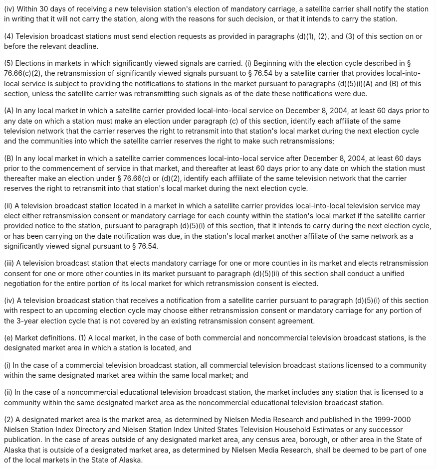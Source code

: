 (iv) Within 30 days of receiving a new television station's election of mandatory carriage, a satellite carrier shall notify the station in writing that it will not carry the station, along with the reasons for such decision, or that it intends to carry the station.

(4) Television broadcast stations must send election requests as provided in paragraphs (d)(1), (2), and (3) of this section on or before the relevant deadline.

(5) Elections in markets in which significantly viewed signals are carried. (i) Beginning with the election cycle described in § 76.66(c)(2), the retransmission of significantly viewed signals pursuant to § 76.54 by a satellite carrier that provides local-into-local service is subject to providing the notifications to stations in the market pursuant to paragraphs (d)(5)(i)(A) and (B) of this section, unless the satellite carrier was retransmitting such signals as of the date these notifications were due.

(A) In any local market in which a satellite carrier provided local-into-local service on December 8, 2004, at least 60 days prior to any date on which a station must make an election under paragraph (c) of this section, identify each affiliate of the same television network that the carrier reserves the right to retransmit into that station's local market during the next election cycle and the communities into which the satellite carrier reserves the right to make such retransmissions;

(B) In any local market in which a satellite carrier commences local-into-local service after December 8, 2004, at least 60 days prior to the commencement of service in that market, and thereafter at least 60 days prior to any date on which the station must thereafter make an election under § 76.66(c) or (d)(2), identify each affiliate of the same television network that the carrier reserves the right to retransmit into that station's local market during the next election cycle.

(ii) A television broadcast station located in a market in which a satellite carrier provides local-into-local television service may elect either retransmission consent or mandatory carriage for each county within the station's local market if the satellite carrier provided notice to the station, pursuant to paragraph (d)(5)(i) of this section, that it intends to carry during the next election cycle, or has been carrying on the date notification was due, in the station's local market another affiliate of the same network as a significantly viewed signal pursuant to § 76.54.

(iii) A television broadcast station that elects mandatory carriage for one or more counties in its market and elects retransmission consent for one or more other counties in its market pursuant to paragraph (d)(5)(ii) of this section shall conduct a unified negotiation for the entire portion of its local market for which retransmission consent is elected.

(iv) A television broadcast station that receives a notification from a satellite carrier pursuant to paragraph (d)(5)(i) of this section with respect to an upcoming election cycle may choose either retransmission consent or mandatory carriage for any portion of the 3-year election cycle that is not covered by an existing retransmission consent agreement.

(e) Market definitions. (1) A local market, in the case of both commercial and noncommercial television broadcast stations, is the designated market area in which a station is located, and

(i) In the case of a commercial television broadcast station, all commercial television broadcast stations licensed to a community within the same designated market area within the same local market; and

(ii) In the case of a noncommercial educational television broadcast station, the market includes any station that is licensed to a community within the same designated market area as the noncommercial educational television broadcast station.

(2) A designated market area is the market area, as determined by Nielsen Media Research and published in the 1999-2000 Nielsen Station Index Directory and Nielsen Station Index United States Television Household Estimates or any successor publication. In the case of areas outside of any designated market area, any census area, borough, or other area in the State of Alaska that is outside of a designated market area, as determined by Nielsen Media Research, shall be deemed to be part of one of the local markets in the State of Alaska.
